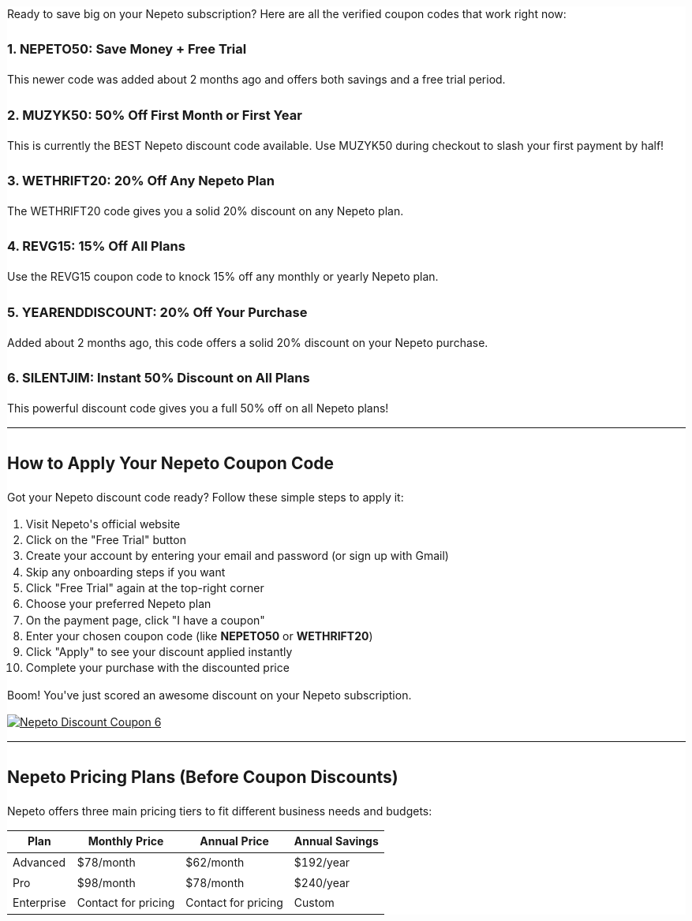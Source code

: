 Ready to save big on your Nepeto subscription? Here are all the verified coupon codes that work right now:

### 1. **NEPETO50**: Save Money + Free Trial  
This newer code was added about 2 months ago and offers both savings and a free trial period.

### 2. **MUZYK50**: 50% Off First Month or First Year  
This is currently the BEST Nepeto discount code available. Use MUZYK50 during checkout to slash your first payment by half!

### 3. **WETHRIFT20**: 20% Off Any Nepeto Plan  
The WETHRIFT20 code gives you a solid 20% discount on any Nepeto plan.

### 4. **REVG15**: 15% Off All Plans  
Use the REVG15 coupon code to knock 15% off any monthly or yearly Nepeto plan.

### 5. **YEARENDDISCOUNT**: 20% Off Your Purchase  
Added about 2 months ago, this code offers a solid 20% discount on your Nepeto purchase.

### 6. **SILENTJIM**: Instant 50% Discount on All Plans  
This powerful discount code gives you a full 50% off on all Nepeto plans!

---

## **How to Apply Your Nepeto Coupon Code**

Got your Nepeto discount code ready? Follow these simple steps to apply it:

1. Visit Nepeto's official website  
2. Click on the "Free Trial" button  
3. Create your account by entering your email and password (or sign up with Gmail)  
4. Skip any onboarding steps if you want  
5. Click "Free Trial" again at the top-right corner  
6. Choose your preferred Nepeto plan  
7. On the payment page, click "I have a coupon"  
8. Enter your chosen coupon code (like **NEPETO50** or **WETHRIFT20**)  
9. Click "Apply" to see your discount applied instantly  
10. Complete your purchase with the discounted price  

Boom! You've just scored an awesome discount on your Nepeto subscription.

[![Nepeto Discount Coupon 6](https://res.cloudinary.com/drzqec0oi/image/upload/v1747120661/Nepeto_Discount_Coupon_6_nc64du.png)](https://nepeto.com/?a=aliakbar)

---

## **Nepeto Pricing Plans (Before Coupon Discounts)**

Nepeto offers three main pricing tiers to fit different business needs and budgets:

| Plan       | Monthly Price | Annual Price | Annual Savings |
|------------|----------------|----------------|------------------|
| Advanced   | $78/month      | $62/month      | $192/year        |
| Pro        | $98/month      | $78/month      | $240/year        |
| Enterprise | Contact for pricing | Contact for pricing | Custom |
